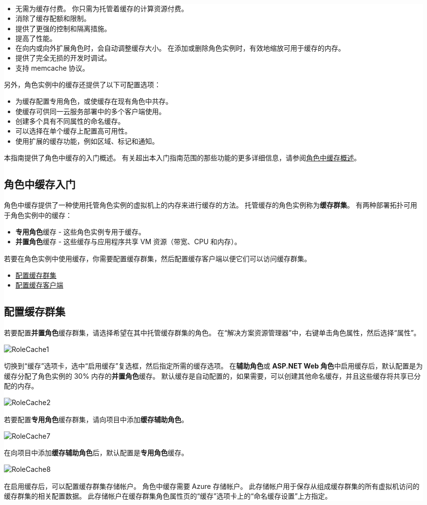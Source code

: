 - 无需为缓存付费。 你只需为托管着缓存的计算资源付费。
- 消除了缓存配额和限制。
- 提供了更强的控制和隔离措施。 
- 提高了性能。
- 在向内或向外扩展角色时，会自动调整缓存大小。 在添加或删除角色实例时，有效地缩放可用于缓存的内存。
- 提供了完全无损的开发时调试。 
- 支持 memcache 协议。

另外，角色实例中的缓存还提供了以下可配置选项：

- 为缓存配置专用角色，或使缓存在现有角色中共存。 
- 使缓存可供同一云服务部署中的多个客户端使用。
- 创建多个具有不同属性的命名缓存。
- 可以选择在单个缓存上配置高可用性。
- 使用扩展的缓存功能，例如区域、标记和通知。

本指南提供了角色中缓存的入门概述。 有关超出本入门指南范围的那些功能的更多详细信息，请参阅[角色中缓存概述][]。

<a name="getting-started-cache-role-instance"></a>
## 角色中缓存入门
<a id="getting-started-with-in-role-cache" class="xliff"></a>

角色中缓存提供了一种使用托管角色实例的虚拟机上的内存来进行缓存的方法。 托管缓存的角色实例称为**缓存群集**。 有两种部署拓扑可用于角色实例中的缓存：

- **专用角色**缓存 - 这些角色实例专用于缓存。
- **并置角色**缓存 - 这些缓存与应用程序共享 VM 资源（带宽、CPU 和内存）。

若要在角色实例中使用缓存，你需要配置缓存群集，然后配置缓存客户端以便它们可以访问缓存群集。

- [配置缓存群集][]
- [配置缓存客户端][]

<a name="enable-caching"></a>
## 配置缓存群集
<a id="configure-the-cache-cluster" class="xliff"></a>

若要配置**并置角色**缓存群集，请选择希望在其中托管缓存群集的角色。 在“解决方案资源管理器”中，右键单击角色属性，然后选择“属性”。

![RoleCache1][RoleCache1]

切换到“缓存”选项卡，选中“启用缓存”复选框，然后指定所需的缓存选项。 在**辅助角色**或 **ASP.NET Web 角色**中启用缓存后，默认配置是为缓存分配了角色实例的 30% 内存的**并置角色**缓存。 默认缓存是自动配置的，如果需要，可以创建其他命名缓存，并且这些缓存将共享已分配的内存。

![RoleCache2][RoleCache2]

若要配置**专用角色**缓存群集，请向项目中添加**缓存辅助角色**。

![RoleCache7][RoleCache7]

在向项目中添加**缓存辅助角色**后，默认配置是**专用角色**缓存。

![RoleCache8][RoleCache8]

在启用缓存后，可以配置缓存群集存储帐户。 角色中缓存需要 Azure 存储帐户。 此存储帐户用于保存从组成缓存群集的所有虚拟机访问的缓存群集的相关配置数据。 此存储帐户在缓存群集角色属性页的“缓存”选项卡上的“命名缓存设置”上方指定。


[后续步骤]: #next-steps
[What is In-Role Cache?]: #what-is
[Create an Azure Cache]: #create-cache
[Which type of caching is right for me?]: #choosing-cache
[Getting Started with the In-Role Cache Service]: #getting-started-cache-service
[Prepare Your Visual Studio Project to Use In-Role Cache]: #prepare-vs
[Configure Your Application to Use Caching]: #configure-app
[角色中缓存入门]: #getting-started-cache-role-instance
[配置缓存群集]: #enable-caching
[Configure the desired cache size]: #cache-size
[配置缓存客户端]: #NuGet
[Working with Caches]: #working-with-caches
[如何创建 DataCache 对象]: #create-cache-object
[如何在缓存中添加和检索对象]: #add-object
[如何指定缓存中对象的有效期]: #specify-expiration
[如何在缓存中存储 ASP.NET 会话状态]: #store-session
[如何在缓存中存储 ASP.NET 页面输出缓存]: #store-page
[Target a Supported .NET Framework Profile]: #prepare-vs-target-net
[RoleCache1]: ./media/cache-dotnet-how-to-use-in-role/cache8.png
[RoleCache2]: ./media/cache-dotnet-how-to-use-in-role/cache9.png
[RoleCache3]: ./media/cache-dotnet-how-to-use-in-role/cache10.png
[RoleCache4]: ./media/cache-dotnet-how-to-use-in-role/cache11.png
[RoleCache5]: ./media/cache-dotnet-how-to-use-in-role/cache12.png
[RoleCache6]: ./media/cache-dotnet-how-to-use-in-role/cache13.png
[RoleCache7]: ./media/cache-dotnet-how-to-use-in-role/cache14.png
[RoleCache8]: ./media/cache-dotnet-how-to-use-in-role/cache15.png
[RoleCache10]: ./media/cache-dotnet-how-to-use-in-role/cache17.png
[如何配置虚拟机大小]: https://msdn.microsoft.com/zh-cn/library/azure/ee814754.aspx
[How to: Configure a Cache Client Programmatically]: http://msdn.microsoft.com/zh-cn/library/windowsazure/gg618003.aspx
[How to: Set a Page's Cacheability Programmatically]: http://msdn.microsoft.com/zh-cn/library/z852zf6b.aspx
[How to: Set the Cacheability of an ASP.NET Page Declaratively]: http://msdn.microsoft.com/zh-cn/library/zd1ysf1y.aspx
[角色中缓存容量规划注意事项]: https://msdn.microsoft.com/zh-cn/library/azure/dn386139.aspx
[角色中缓存示例]: http://msdn.microsoft.com/zh-cn/library/jj189876.aspx
[角色中缓存]: https://msdn.microsoft.com/zh-cn/library/azure/gg278356
[迁移到角色中缓存]: http://msdn.microsoft.com/zh-cn/library/hh914163.aspx
[安装 NuGet 包管理器]: http://go.microsoft.com/fwlink/?LinkId=240311
[用于角色中缓存的输出缓存提供程序]: http://msdn.microsoft.com/zh-cn/library/azure/gg185662.aspx
[OutputCache 指令]: https://msdn.microsoft.com/zh-cn/library/hdxfb6cy.aspx
[角色中缓存概述]: https://msdn.microsoft.com/zh-cn/library/hh914161
[用于角色中缓存的会话状态提供程序]: http://msdn.microsoft.com/zh-cn/library/azure/gg185668.aspx
[Team Blog]: http://blogs.msdn.com/b/windowsazure/
[角色中缓存故障排除和诊断]: http://msdn.microsoft.com/zh-cn/library/azure/hh914135.aspx
[Azure Management Portal]: http://manage.windowsazure.cn/
[Azure Shared Caching]: http://msdn.microsoft.com/zh-cn/library/windowsazure/gg278356.aspx
[哪种 Azure 缓存产品适合我？]: http://msdn.microsoft.com/zh-cn/library/azure/dn766201.aspx